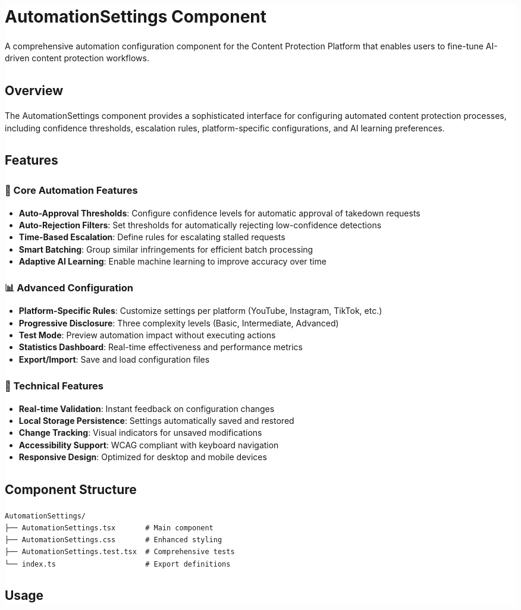 # AutomationSettings Component

A comprehensive automation configuration component for the Content Protection Platform that enables users to fine-tune AI-driven content protection workflows.

## Overview

The AutomationSettings component provides a sophisticated interface for configuring automated content protection processes, including confidence thresholds, escalation rules, platform-specific configurations, and AI learning preferences.

## Features

### 🎯 Core Automation Features

- **Auto-Approval Thresholds**: Configure confidence levels for automatic approval of takedown requests
- **Auto-Rejection Filters**: Set thresholds for automatically rejecting low-confidence detections
- **Time-Based Escalation**: Define rules for escalating stalled requests
- **Smart Batching**: Group similar infringements for efficient batch processing
- **Adaptive AI Learning**: Enable machine learning to improve accuracy over time

### 📊 Advanced Configuration

- **Platform-Specific Rules**: Customize settings per platform (YouTube, Instagram, TikTok, etc.)
- **Progressive Disclosure**: Three complexity levels (Basic, Intermediate, Advanced)
- **Test Mode**: Preview automation impact without executing actions
- **Statistics Dashboard**: Real-time effectiveness and performance metrics
- **Export/Import**: Save and load configuration files

### 🔧 Technical Features

- **Real-time Validation**: Instant feedback on configuration changes
- **Local Storage Persistence**: Settings automatically saved and restored
- **Change Tracking**: Visual indicators for unsaved modifications
- **Accessibility Support**: WCAG compliant with keyboard navigation
- **Responsive Design**: Optimized for desktop and mobile devices

## Component Structure

```
AutomationSettings/
├── AutomationSettings.tsx       # Main component
├── AutomationSettings.css       # Enhanced styling
├── AutomationSettings.test.tsx  # Comprehensive tests
└── index.ts                     # Export definitions
```

## Usage

